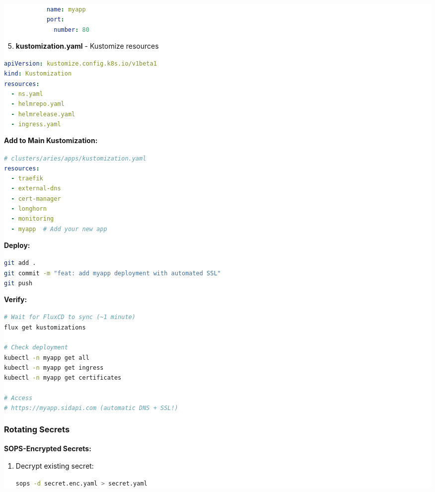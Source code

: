 ```yaml
            name: myapp
            port:
              number: 80
```

5. **kustomization.yaml** - Kustomize resources
```yaml
apiVersion: kustomize.config.k8s.io/v1beta1
kind: Kustomization
resources:
  - ns.yaml
  - helmrepo.yaml
  - helmrelease.yaml
  - ingress.yaml
```

**Add to Main Kustomization:**
```yaml
# clusters/aries/apps/kustomization.yaml
resources:
  - traefik
  - external-dns
  - cert-manager
  - longhorn
  - monitoring
  - myapp  # Add your new app
```

**Deploy:**
```bash
git add .
git commit -m "feat: add myapp deployment with automated SSL"
git push
```

**Verify:**
```bash
# Wait for FluxCD to sync (~1 minute)
flux get kustomizations

# Check deployment
kubectl -n myapp get all
kubectl -n myapp get ingress
kubectl -n myapp get certificates

# Access
# https://myapp.sidapi.com (automatic DNS + SSL!)
```

### Rotating Secrets

**SOPS-Encrypted Secrets:**
1. Decrypt existing secret:
   ```bash
   sops -d secret.enc.yaml > secret.yaml
   ```
